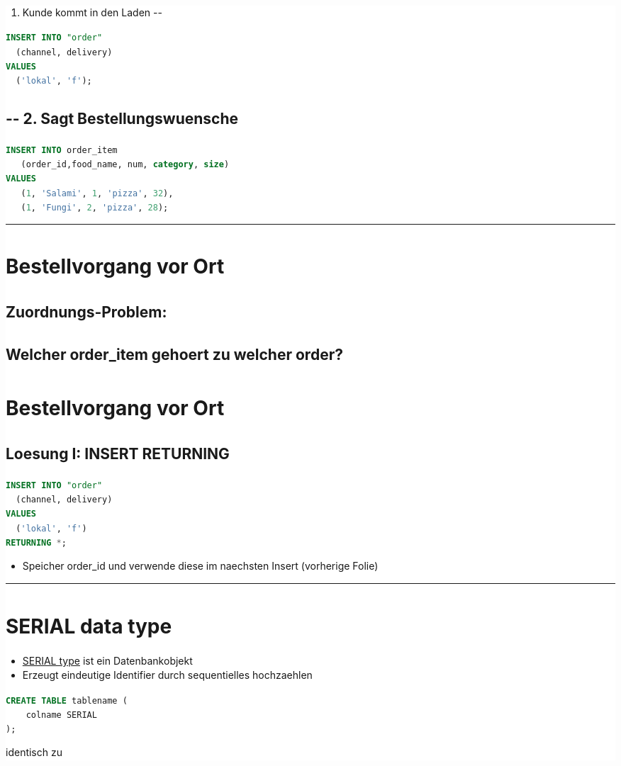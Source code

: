 1. Kunde kommt in den Laden
--

```sql
INSERT INTO "order" 
  (channel, delivery) 
VALUES
  ('lokal', 'f');
```
--
2. Sagt Bestellungswuensche
--

```sql
INSERT INTO order_item 
   (order_id,food_name, num, category, size) 
VALUES
   (1, 'Salami', 1, 'pizza', 32),
   (1, 'Fungi', 2, 'pizza', 28);
```
---
# Bestellvorgang vor Ort
## Zuordnungs-Problem:

Welcher **order_item** gehoert zu welcher **order**?
---
# Bestellvorgang vor Ort
## Loesung I: INSERT RETURNING

```sql
INSERT INTO "order" 
  (channel, delivery) 
VALUES
  ('lokal', 'f')
RETURNING *;
```
* Speicher order_id und verwende diese im naechsten Insert (vorherige Folie)
---
# SERIAL data type

* [SERIAL type](http://www.postgresql.org/docs/9.5/interactive/datatype-numeric.htm#DATATYPE-SERIAL) 
ist ein Datenbankobjekt
* Erzeugt eindeutige Identifier durch sequentielles hochzaehlen

```sql
CREATE TABLE tablename (
    colname SERIAL
);
``` 
identisch zu
